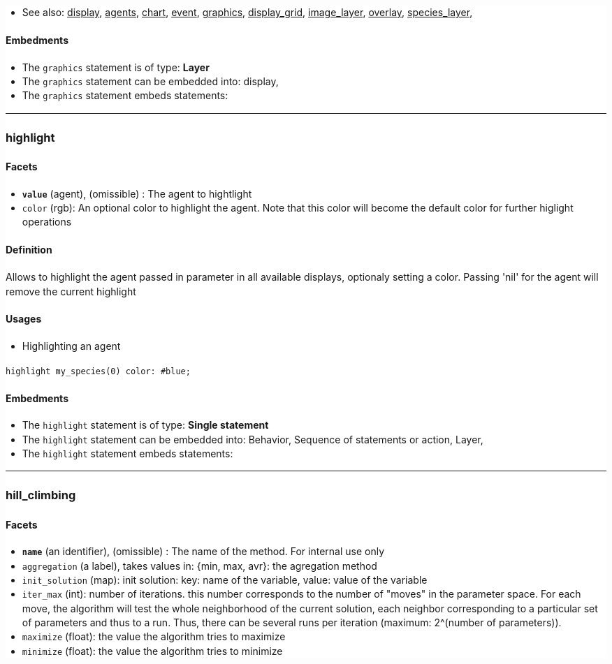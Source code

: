     
* See also: [display](#display), [agents](#agents), [chart](#chart), [event](#event), [graphics](#graphics), [display_grid](#display_grid), [image_layer](#image_layer), [overlay](#overlay), [species_layer](#species_layer), 

#### Embedments

* The `graphics` statement is of type: **Layer**
* The `graphics` statement can be embedded into: display, 
* The `graphics` statement embeds statements: 

----




### highlight 
#### Facets 
  
* **`value`** (agent), (omissible) : The agent to hightlight
* `color` (rgb): An optional color to highlight the agent. Note that this color will become the default color for further higlight operations 
 	
#### Definition

Allows to highlight the agent passed in parameter in all available displays, optionaly setting a color. Passing 'nil' for the agent will remove the current highlight

#### Usages

* Highlighting an agent

``` 
highlight my_species(0) color: #blue;
```



#### Embedments

* The `highlight` statement is of type: **Single statement**
* The `highlight` statement can be embedded into: Behavior, Sequence of statements or action, Layer, 
* The `highlight` statement embeds statements: 

----




### hill_climbing 
#### Facets 
  
* **`name`** (an identifier), (omissible) : The name of the method. For internal use only
* `aggregation` (a label), takes values in: &#123;min, max, avr}: the agregation method
* `init_solution` (map): init solution: key: name of the variable, value: value of the variable
* `iter_max` (int): number of iterations. this number corresponds to the number of "moves" in the parameter space. For each move, the algorithm will test the whole neighborhood of the current solution, each neighbor corresponding to a particular set of parameters and thus to a run. Thus, there can be several runs per iteration (maximum: 2^(number of parameters)).
* `maximize` (float): the value the algorithm tries to maximize
* `minimize` (float): the value the algorithm tries to minimize 
 	